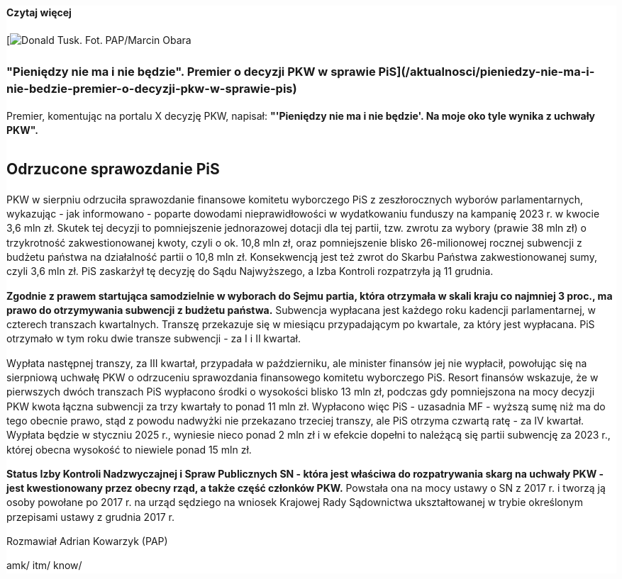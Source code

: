 

#### Czytaj więcej


[![Donald Tusk. Fot. PAP/Marcin Obara](/sites/default/files/styles/list_of_articles/public/202412/pap_20241029_1BH_0.jpg?itok=dgqDs6XN)


### "Pieniędzy nie ma i nie będzie". Premier o decyzji PKW w sprawie PiS](/aktualnosci/pieniedzy-nie-ma-i-nie-bedzie-premier-o-decyzji-pkw-w-sprawie-pis)


Premier, komentując na portalu X decyzję PKW, napisał: **"'Pieniędzy nie ma i nie będzie'. Na moje oko tyle wynika z uchwały PKW".**


## **Odrzucone sprawozdanie PiS**


PKW w sierpniu odrzuciła sprawozdanie finansowe komitetu wyborczego PiS z zeszłorocznych wyborów parlamentarnych, wykazując \- jak informowano \- poparte dowodami nieprawidłowości w wydatkowaniu funduszy na kampanię 2023 r. w kwocie 3,6 mln zł. Skutek tej decyzji to pomniejszenie jednorazowej dotacji dla tej partii, tzw. zwrotu za wybory (prawie 38 mln zł) o trzykrotność zakwestionowanej kwoty, czyli o ok. 10,8 mln zł, oraz pomniejszenie blisko 26\-milionowej rocznej subwencji z budżetu państwa na działalność partii o 10,8 mln zł. Konsekwencją jest też zwrot do Skarbu Państwa zakwestionowanej sumy, czyli 3,6 mln zł. PiS zaskarżył tę decyzję do Sądu Najwyższego, a Izba Kontroli rozpatrzyła ją 11 grudnia.


**Zgodnie z prawem startująca samodzielnie w wyborach do Sejmu partia, która otrzymała w skali kraju co najmniej 3 proc., ma prawo do otrzymywania subwencji z budżetu państwa.** Subwencja wypłacana jest każdego roku kadencji parlamentarnej, w czterech transzach kwartalnych. Transzę przekazuje się w miesiącu przypadającym po kwartale, za który jest wypłacana. PiS otrzymało w tym roku dwie transze subwencji \- za I i II kwartał.


Wypłata następnej transzy, za III kwartał, przypadała w październiku, ale minister finansów jej nie wypłacił, powołując się na sierpniową uchwałę PKW o odrzuceniu sprawozdania finansowego komitetu wyborczego PiS. Resort finansów wskazuje, że w pierwszych dwóch transzach PiS wypłacono środki o wysokości blisko 13 mln zł, podczas gdy pomniejszona na mocy decyzji PKW kwota łączna subwencji za trzy kwartały to ponad 11 mln zł. Wypłacono więc PiS \- uzasadnia MF \- wyższą sumę niż ma do tego obecnie prawo, stąd z powodu nadwyżki nie przekazano trzeciej transzy, ale PiS otrzyma czwartą ratę \- za IV kwartał. Wypłata będzie w styczniu 2025 r., wyniesie nieco ponad 2 mln zł i w efekcie dopełni to należącą się partii subwencję za 2023 r., której obecna wysokość to niewiele ponad 15 mln zł.


**Status Izby Kontroli Nadzwyczajnej i Spraw Publicznych SN \- która jest właściwa do rozpatrywania skarg na uchwały PKW \- jest kwestionowany przez obecny rząd, a także część członków PKW.** Powstała ona na mocy ustawy o SN z 2017 r. i tworzą ją osoby powołane po 2017 r. na urząd sędziego na wniosek Krajowej Rady Sądownictwa ukształtowanej w trybie określonym przepisami ustawy z grudnia 2017 r.


Rozmawiał Adrian Kowarzyk (PAP)


amk/ itm/ know/

